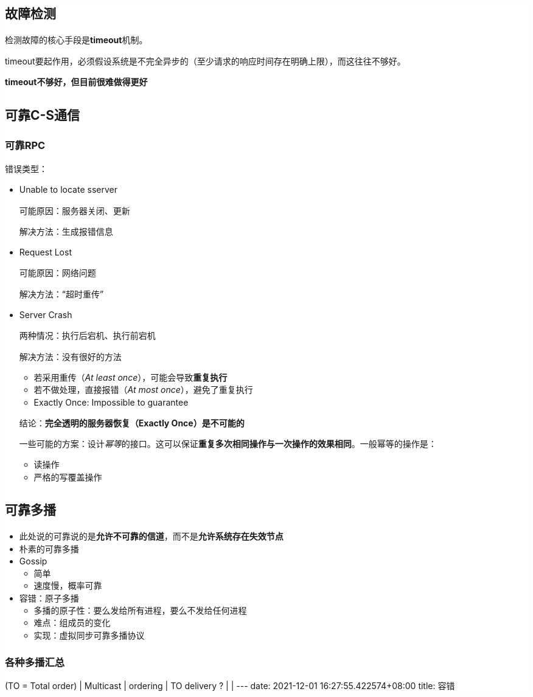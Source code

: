 ## 故障检测
检测故障的核心手段是**timeout**机制。

timeout要起作用，必须假设系统是不完全异步的（至少请求的响应时间存在明确上限），而这往往不够好。

**timeout不够好，但目前很难做得更好**

## 可靠C-S通信
### 可靠RPC
错误类型：
- Unable to locate sserver
  
  可能原因：服务器关闭、更新

  解决方法：生成报错信息

- Request Lost
  
  可能原因：网络问题

  解决方法：“超时重传”

- Server Crash
  
  两种情况：执行后宕机、执行前宕机

  解决方法：没有很好的方法
  - 若采用重传（*At least once*），可能会导致**重复执行**
  - 若不做处理，直接报错（*At most once*），避免了重复执行
  - Exactly Once: Impossible to guarantee
  
  结论：**完全透明的服务器恢复（Exactly Once）是不可能的**

  一些可能的方案：设计*幂等*的接口。这可以保证**重复多次相同操作与一次操作的效果相同**。一般幂等的操作是：
  - 读操作
  - 严格的写覆盖操作

## 可靠多播
- 此处说的可靠说的是**允许不可靠的信道**，而不是**允许系统存在失效节点**
- 朴素的可靠多播
- Gossip
  - 简单
  - 速度慢，概率可靠
- 容错：原子多播
  - 多播的原子性：要么发给所有进程，要么不发给任何进程
  - 难点：组成员的变化
  - 实现：虚拟同步可靠多播协议

### 各种多播汇总
(TO = Total order)
| Multicast               | ordering       | TO delivery ? |
| ---
date: 2021-12-01 16:27:55.422574+08:00
title: 容错
